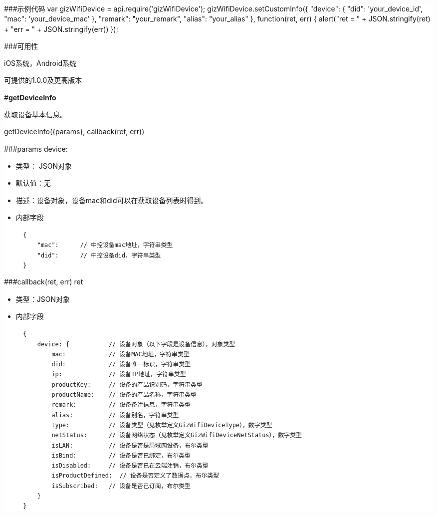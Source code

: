 ###示例代码
	var gizWifiDevice = api.require('gizWifiDevice');
	gizWifiDevice.setCustomInfo({
	   	"device": {
			"did": 'your_device_id',
			"mac": 'your_device_mac'
	   	},
		"remark": "your_remark",
		"alias": "your_alias"
	}, function(ret, err) {
	    	alert("ret = " + JSON.stringify(ret) + "err = " + JSON.stringify(err))
	});

###可用性

iOS系统，Android系统

可提供的1.0.0及更高版本


#**getDeviceInfo**<div id="a38"></div>
 
获取设备基本信息。

getDeviceInfo({params}, callback(ret, err))

###params
device: 

* 类型： JSON对象
* 默认值：无
* 描述：设备对象，设备mac和did可以在获取设备列表时得到。
* 内部字段

		{
			"mac":		// 中控设备mac地址，字符串类型
			"did": 		// 中控设备did，字符串类型
		}

###callback(ret, err)
ret

* 类型：JSON对象
* 内部字段

        {
            device: {           // 设备对象（以下字段是设备信息），对象类型
                mac:			// 设备MAC地址，字符串类型
                did:  			// 设备唯一标识，字符串类型
                ip:				// 设备IP地址，字符串类型
                productKey:		// 设备的产品识别码，字符串类型
                productName:	// 设备的产品名称，字符串类型
                remark:			// 设备备注信息，字符串类型
                alias:			// 设备别名，字符串类型
                type:			// 设备类型（见枚举定义GizWifiDeviceType），数字类型
                netStatus:		// 设备网络状态（见枚举定义GizWifiDeviceNetStatus），数字类型
                isLAN:			// 设备是否是局域网设备，布尔类型
                isBind:			// 设备是否已绑定，布尔类型
                isDisabled:		// 设备是否已在云端注销，布尔类型
                isProductDefined:  // 设备是否定义了数据点，布尔类型
                isSubscribed:	// 设备是否已订阅，布尔类型
            }
        }
